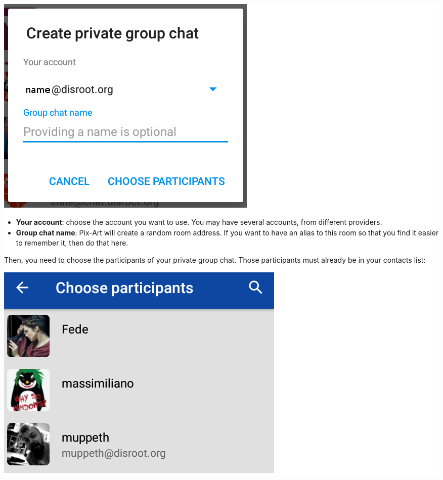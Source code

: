![](en/create_private.png)

- **Your account**: choose the account you want to use. You may have several accounts, from different providers.
- **Group chat name**: Pix-Art will create a random room address. If you want to have an alias to this room so that you find it easier to remember it, then do that here.

Then, you need to choose the participants of your private group chat. Those participants must already be in your contacts list:

![](en/create_private2.png)
